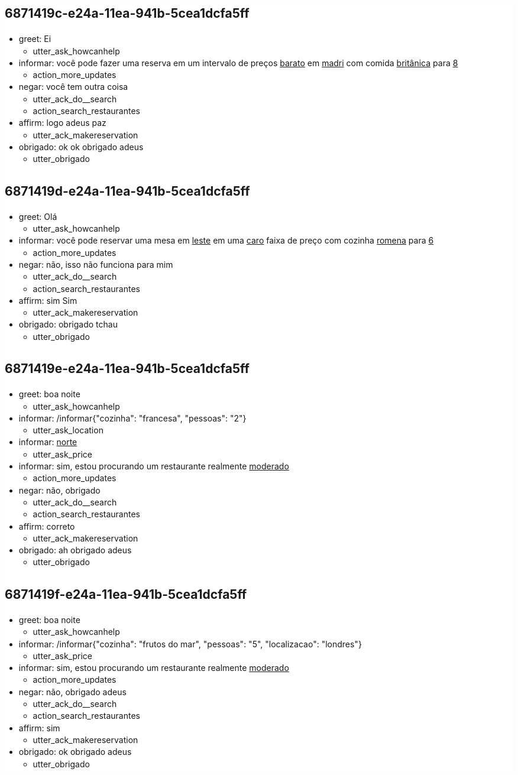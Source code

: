 ## 6871419c-e24a-11ea-941b-5cea1dcfa5ff
* greet: Ei
    - utter_ask_howcanhelp
* informar: você pode fazer uma reserva em um intervalo de preços [barato](preco) em [madri](localizacao) com comida [britânica](cozinha) para [8](pessoas)
    - action_more_updates
* negar: você tem outra coisa
    - utter_ack_do__search
    - action_search_restaurantes
* affirm: logo adeus paz
    - utter_ack_makereservation
* obrigado: ok ok obrigado adeus
    - utter_obrigado

## 6871419d-e24a-11ea-941b-5cea1dcfa5ff
* greet: Olá
    - utter_ask_howcanhelp
* informar: você pode reservar uma mesa em [leste](localizacao) em uma [caro](preco) faixa de preço com cozinha [romena](cozinha) para [6](pessoas)
    - action_more_updates
* negar: não, isso não funciona para mim
    - utter_ack_do__search
    - action_search_restaurantes
* affirm: sim Sim
    - utter_ack_makereservation
* obrigado: obrigado tchau
    - utter_obrigado

## 6871419e-e24a-11ea-941b-5cea1dcfa5ff
* greet: boa noite
    - utter_ask_howcanhelp
* informar: /informar{"cozinha": "francesa", "pessoas": "2"}
    - utter_ask_location
* informar: [norte](localizacao)
    - utter_ask_price
* informar: sim, estou procurando um restaurante realmente [moderado](preco)
    - action_more_updates
* negar: não, obrigado
    - utter_ack_do__search
    - action_search_restaurantes
* affirm: correto
    - utter_ack_makereservation
* obrigado: ah obrigado adeus
    - utter_obrigado

## 6871419f-e24a-11ea-941b-5cea1dcfa5ff
* greet: boa noite
    - utter_ask_howcanhelp
* informar: /informar{"cozinha": "frutos do mar", "pessoas": "5", "localizacao": "londres"}
    - utter_ask_price
* informar: sim, estou procurando um restaurante realmente [moderado](preco)
    - action_more_updates
* negar: não, obrigado adeus
    - utter_ack_do__search
    - action_search_restaurantes
* affirm: sim
    - utter_ack_makereservation
* obrigado: ok obrigado adeus
    - utter_obrigado
